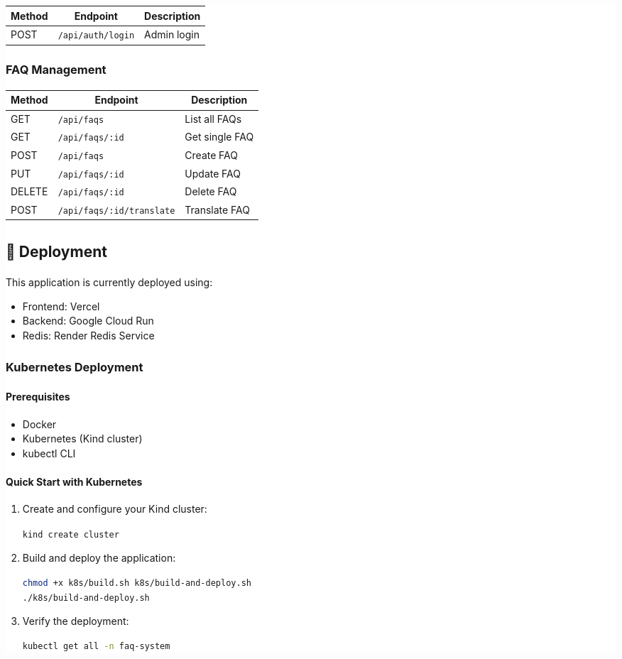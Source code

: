 | Method | Endpoint          | Description |
| ------ | ----------------- | ----------- |
| POST   | `/api/auth/login` | Admin login |

### FAQ Management

| Method | Endpoint                  | Description    |
| ------ | ------------------------- | -------------- |
| GET    | `/api/faqs`               | List all FAQs  |
| GET    | `/api/faqs/:id`           | Get single FAQ |
| POST   | `/api/faqs`               | Create FAQ     |
| PUT    | `/api/faqs/:id`           | Update FAQ     |
| DELETE | `/api/faqs/:id`           | Delete FAQ     |
| POST   | `/api/faqs/:id/translate` | Translate FAQ  |

## 🚀 Deployment

This application is currently deployed using:

- Frontend: Vercel
- Backend: Google Cloud Run
- Redis: Render Redis Service

### Kubernetes Deployment

#### Prerequisites

- Docker
- Kubernetes (Kind cluster)
- kubectl CLI

#### Quick Start with Kubernetes

1. Create and configure your Kind cluster:

   ```bash
   kind create cluster
   ```

2. Build and deploy the application:

   ```bash
   chmod +x k8s/build.sh k8s/build-and-deploy.sh
   ./k8s/build-and-deploy.sh
   ```

3. Verify the deployment:

   ```bash
   kubectl get all -n faq-system
   ```
